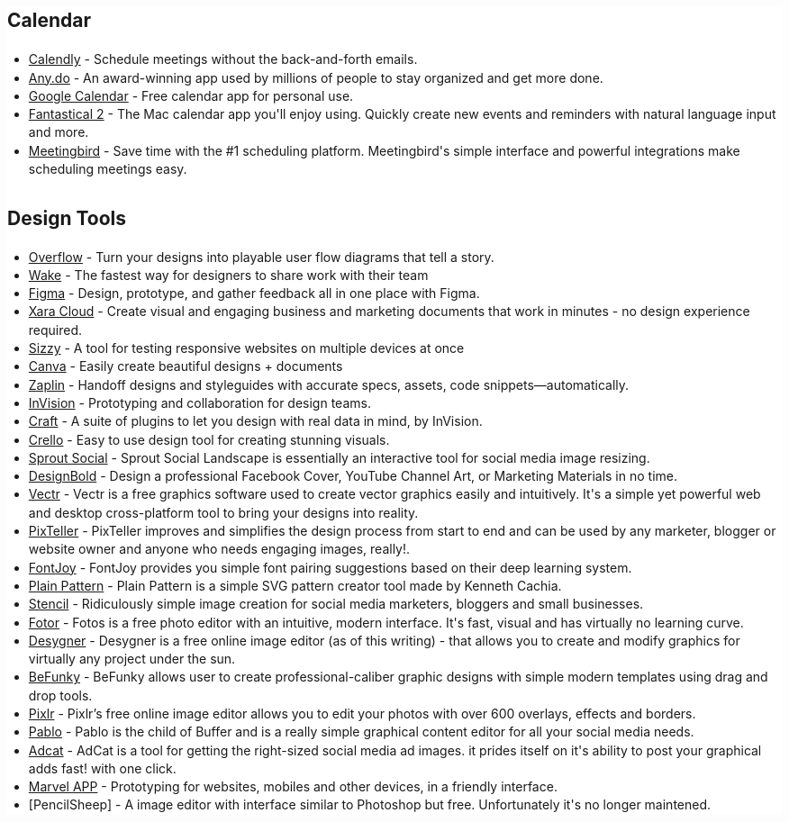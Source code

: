 
## Calendar

* [Calendly](https://calendly.com/) - Schedule meetings without the back-and-forth emails.  
* [Any.do](https://www.any.do/) - An award-winning app used by millions of people to stay organized and get more done.  
* [Google Calendar](https://www.google.com/calendar/about/) - Free calendar app for personal use.   
* [Fantastical 2](https://flexibits.com/fantastical) - The Mac calendar app you'll enjoy using. Quickly create new events and reminders with natural language input and more.
* [Meetingbird](https://meetingbird.com/) - Save time with the #1 scheduling platform. Meetingbird's simple interface and powerful integrations make scheduling meetings easy.  


## Design Tools

* [Overflow](https://overflow.io) - Turn your designs into playable user flow diagrams that tell a story.   
* [Wake](https://wake.com/) - The fastest way for designers to share work with their team   
* [Figma](https://www.figma.com/) - Design, prototype, and gather feedback all in one place with Figma. 
* [Xara Cloud](https://www.xara.com/) - Create visual and engaging business and marketing documents that work in minutes - no design experience required.   
* [Sizzy](https://sizzy.co/) - A tool for testing responsive websites on multiple devices at once   
* [Canva](https://canva.com/) - Easily create beautiful designs + documents 
* [Zaplin](https://zeplin.io/) - Handoff designs and styleguides with accurate specs, assets, code snippets—automatically.  
* [InVision](https://www.invisionapp.com/) - Prototyping and collaboration for design teams.    
* [Craft](https://www.invisionapp.com/craft) - A suite of plugins to let you design with real data in mind, by InVision.    
* [Crello](https://crello.com/) - Easy to use design tool for creating stunning visuals.    
* [Sprout Social](http://sproutsocial.com/landscape/) - Sprout Social Landscape is essentially an interactive tool for social media image resizing. 
* [DesignBold](https://www.designbold.com/) - Design a professional Facebook Cover, YouTube Channel Art, or Marketing Materials in no time. 
* [Vectr](https://vectr.com/) - Vectr is a free graphics software used to create vector graphics easily and intuitively. It's a simple yet powerful web and desktop cross-platform tool to bring your designs into reality. 
* [PixTeller](https://pixteller.com/) - PixTeller improves and simplifies the design process from start to end and can be used by any marketer, blogger or website owner and anyone who needs engaging images, really!.     
* [FontJoy](http://fontjoy.com/) - FontJoy provides you simple font pairing suggestions based on their deep learning system.
* [Plain Pattern](http://www.kennethcachia.com/plain-pattern/) - Plain Pattern is a simple SVG pattern creator tool made by Kenneth Cachia.     
* [Stencil](https://getstencil.com/) - Ridiculously simple image creation for social media marketers, bloggers and small businesses.    
* [Fotor](http://www.fotor.com/) - Fotos is a free photo editor with an intuitive, modern interface. It's fast, visual and has virtually no learning curve. 
* [Desygner](https://desygner.com/) - Desygner is a free online image editor (as of this writing) - that allows you to create and modify graphics for virtually any project under the sun. 
* [BeFunky](https://www.befunky.com/) - BeFunky allows user to create professional-caliber graphic designs with simple modern templates using drag and drop tools.  
* [Pixlr](https://pixlr.com/) - Pixlr’s free online image editor allows you to edit your photos with over 600 overlays, effects and borders.
* [Pablo](https://pablo.buffer.com/) - Pablo is the child of Buffer and is a really simple graphical content editor for all your social media needs.
* [Adcat](https://adcat.io/) - AdCat is a tool for getting the right-sized social media ad images. it prides itself on it's ability to post your graphical adds fast! with one click. 
* [Marvel APP](https://marvelapp.com/) - Prototyping for websites, mobiles and other devices, in a friendly interface.
* [PencilSheep] - A image editor with interface similar to Photoshop but free. Unfortunately it's no longer maintened.
